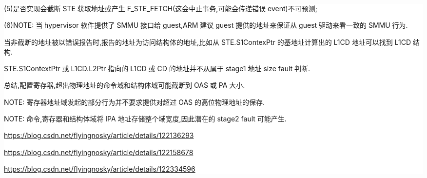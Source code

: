 (5)是否实现会截断 STE 获取地址或产生 F_STE_FETCH(这会中止事务,可能会传递错误 event)不可预测;

(6)NOTE: 当 hypervisor 软件提供了 SMMU 接口给 guest,ARM 建议 guest 提供的地址来保证从 guest 驱动来看一致的 SMMU 行为.

当非截断的地址被以错误报告时,报告的地址为访问结构体的地址,比如从 STE.S1ContexPtr 的基地址计算出的 L1CD 地址可以找到 L1CD 结构.

STE.S1ContextPtr 或 L1CD.L2Ptr 指向的 L1CD 或 CD 的地址并不从属于 stage1 地址 size fault 判断.

总结,配置寄存器,超出物理地址的命令域和结构体域可能截断到 OAS 或 PA 大小.

NOTE: 寄存器地址域发起的部分行为并不要求提供对超过 OAS 的高位物理地址的保存.

NOTE: 命令,寄存器和结构体域将 IPA 地址存储整个域宽度,因此潜在的 stage2 fault 可能产生.


https://blog.csdn.net/flyingnosky/article/details/122136293

https://blog.csdn.net/flyingnosky/article/details/122158678

https://blog.csdn.net/flyingnosky/article/details/122334596


